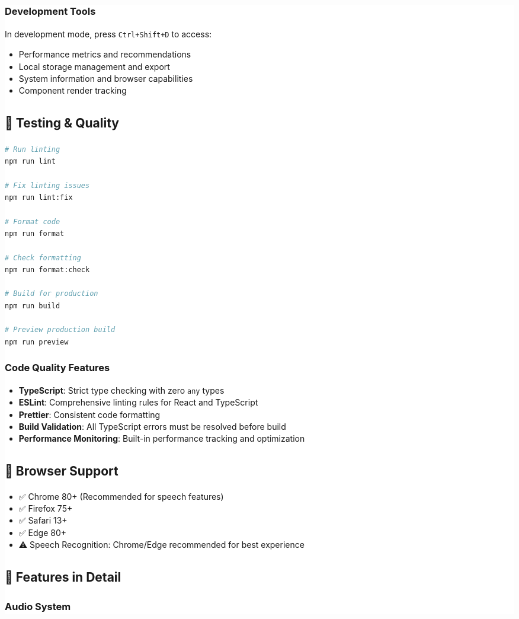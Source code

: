 ### Development Tools

In development mode, press `Ctrl+Shift+D` to access:

- Performance metrics and recommendations
- Local storage management and export
- System information and browser capabilities
- Component render tracking

## 🧪 Testing & Quality

```bash
# Run linting
npm run lint

# Fix linting issues
npm run lint:fix

# Format code
npm run format

# Check formatting
npm run format:check

# Build for production
npm run build

# Preview production build
npm run preview
```

### Code Quality Features

- **TypeScript**: Strict type checking with zero `any` types
- **ESLint**: Comprehensive linting rules for React and TypeScript
- **Prettier**: Consistent code formatting
- **Build Validation**: All TypeScript errors must be resolved before build
- **Performance Monitoring**: Built-in performance tracking and optimization

## 📱 Browser Support

- ✅ Chrome 80+ (Recommended for speech features)
- ✅ Firefox 75+
- ✅ Safari 13+
- ✅ Edge 80+
- ⚠️ Speech Recognition: Chrome/Edge recommended for best experience

## 🚀 Features in Detail

### Audio System
